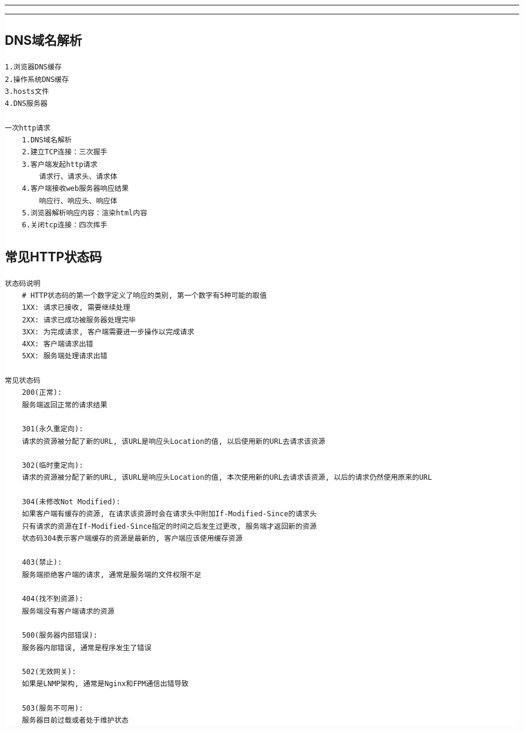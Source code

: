 ----------------	




----------------------------------------------------------
## DNS域名解析
	1.浏览器DNS缓存
	2.操作系统DNS缓存
	3.hosts文件
	4.DNS服务器		

	一次http请求
		1.DNS域名解析
		2.建立TCP连接：三次握手
		3.客户端发起http请求
			请求行、请求头、请求体
		4.客户端接收web服务器响应结果
			响应行、响应头、响应体
		5.浏览器解析响应内容：渲染html内容
		6.关闭tcp连接：四次挥手

## 常见HTTP状态码
	状态码说明
		# HTTP状态码的第一个数字定义了响应的类别, 第一个数字有5种可能的取值
		1XX: 请求已接收, 需要继续处理 
		2XX: 请求已成功被服务器处理完毕
		3XX: 为完成请求, 客户端需要进一步操作以完成请求
		4XX: 客户端请求出错
		5XX: 服务端处理请求出错

	常见状态码
		200(正常): 
		服务端返回正常的请求结果

		301(永久重定向):  
		请求的资源被分配了新的URL, 该URL是响应头Location的值, 以后使用新的URL去请求该资源

		302(临时重定向):
		请求的资源被分配了新的URL, 该URL是响应头Location的值, 本次使用新的URL去请求该资源, 以后的请求仍然使用原来的URL

		304(未修改Not Modified):
		如果客户端有缓存的资源, 在请求该资源时会在请求头中附加If-Modified-Since的请求头
		只有请求的资源在If-Modified-Since指定的时间之后发生过更改, 服务端才返回新的资源
		状态码304表示客户端缓存的资源是最新的, 客户端应该使用缓存资源

		403(禁止):
		服务端拒绝客户端的请求, 通常是服务端的文件权限不足

		404(找不到资源):
		服务端没有客户端请求的资源

		500(服务器内部错误):
		服务器内部错误, 通常是程序发生了错误

		502(无效网关):
		如果是LNMP架构, 通常是Nginx和FPM通信出错导致

		503(服务不可用):
		服务器目前过载或者处于维护状态	



